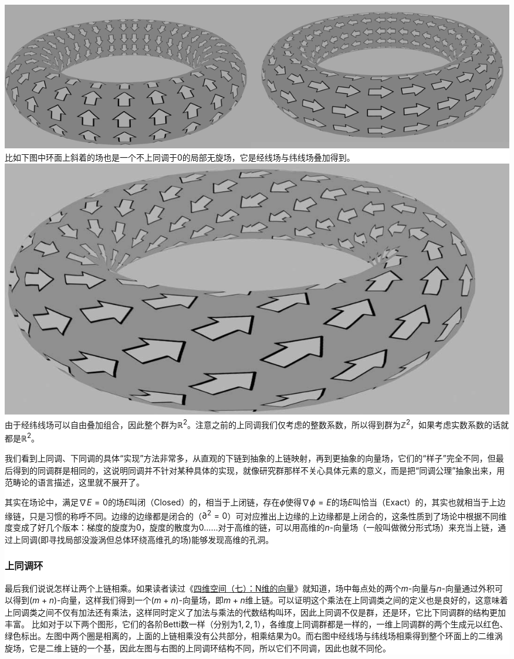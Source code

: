 ![](/img/homology014.jpg)
比如下图中环面上斜着的场也是一个不上同调于0的局部无旋场，它是经线场与纬线场叠加得到。
![](/img/homology015.jpg)
由于经纬线场可以自由叠加组合，因此整个群为$\mathbb{R}^2$。注意之前的上同调我们仅考虑的整数系数，所以得到群为$\mathbb{Z}^2$，如果考虑实数系数的话就都是$\mathbb{R}^2$。

我们看到上同调、下同调的具体“实现”方法非常多，从直观的下链到抽象的上链映射，再到更抽象的向量场，它们的“样子”完全不同，但最后得到的同调群是相同的，这说明同调并不针对某种具体的实现，就像研究群那样不关心具体元素的意义，而是把“同调公理”抽象出来，用范畴论的语言描述，这里就不展开了。

其实在场论中，满足$\nabla E = 0$的场$E$叫闭（Closed）的，相当于上闭链，存在$\phi$使得$\nabla \phi = E$的场$E$叫恰当（Exact）的，其实也就相当于上边缘链，只是习惯的称呼不同。边缘的边缘都是闭合的（$\partial^2=0$）可对应推出上边缘的上边缘都是上闭合的，这条性质到了场论中根据不同维度变成了好几个版本：梯度的旋度为0，旋度的散度为0……对于高维的链，可以用高维的$n$-向量场（一般叫做微分形式场）来充当上链，通过上同调(即寻找局部没漩涡但总体环绕高维孔的场)能够发现高维的孔洞。
### 上同调环
最后我们说说怎样让两个上链相乘。如果读者读过《[四维空间（七）：N维的向量](/archives/bivector4ds/)》就知道，场中每点处的两个$m$-向量与$n$-向量通过外积可以得到$(m+n)$-向量，这样我们得到一个$(m+n)$-向量场，即$m+n$维上链。可以证明这个乘法在上同调类之间的定义也是良好的，这意味着上同调类之间不仅有加法还有乘法，这样同时定义了加法与乘法的代数结构叫环，因此上同调不仅是群，还是环，它比下同调群的结构更加丰富。
比如对于以下两个图形，它们的各阶Betti数一样（分别为$1,2,1$），各维度上同调群都是一样的，一维上同调群的两个生成元以红色、绿色标出。左图中两个圈是相离的，上面的上链相乘没有公共部分，相乘结果为0。而右图中经线场与纬线场相乘得到整个环面上的二维涡旋场，它是二维上链的一个基，因此左图与右图的上同调环结构不同，所以它们不同调，因此也就不同伦。